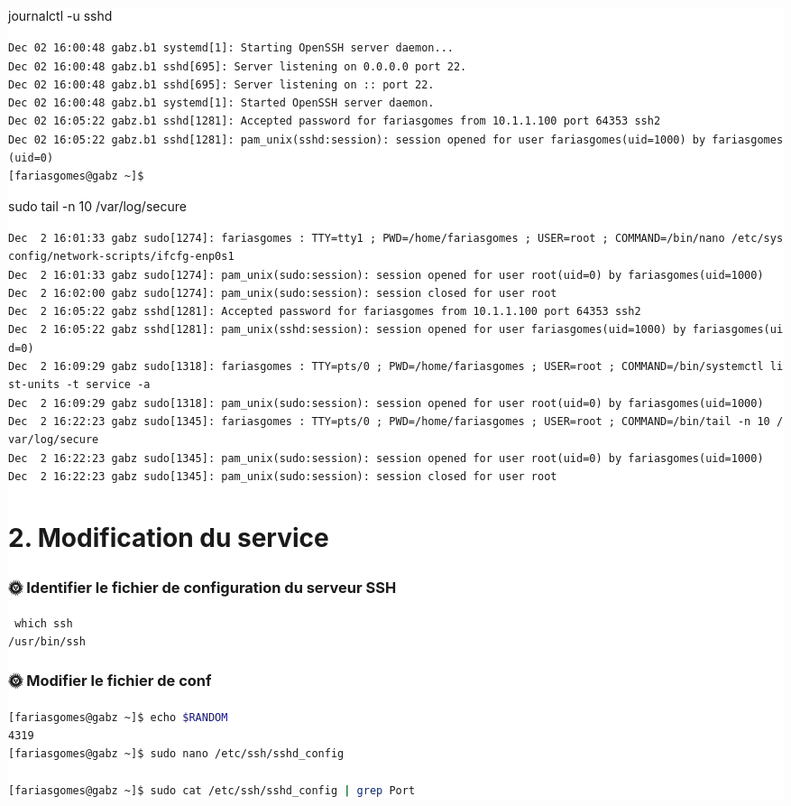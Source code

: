 journalctl -u sshd
```
Dec 02 16:00:48 gabz.b1 systemd[1]: Starting OpenSSH server daemon...
Dec 02 16:00:48 gabz.b1 sshd[695]: Server listening on 0.0.0.0 port 22.
Dec 02 16:00:48 gabz.b1 sshd[695]: Server listening on :: port 22.
Dec 02 16:00:48 gabz.b1 systemd[1]: Started OpenSSH server daemon.
Dec 02 16:05:22 gabz.b1 sshd[1281]: Accepted password for fariasgomes from 10.1.1.100 port 64353 ssh2
Dec 02 16:05:22 gabz.b1 sshd[1281]: pam_unix(sshd:session): session opened for user fariasgomes(uid=1000) by fariasgomes(uid=0)
[fariasgomes@gabz ~]$ 
```

sudo tail -n 10 /var/log/secure

```
Dec  2 16:01:33 gabz sudo[1274]: fariasgomes : TTY=tty1 ; PWD=/home/fariasgomes ; USER=root ; COMMAND=/bin/nano /etc/sysconfig/network-scripts/ifcfg-enp0s1
Dec  2 16:01:33 gabz sudo[1274]: pam_unix(sudo:session): session opened for user root(uid=0) by fariasgomes(uid=1000)
Dec  2 16:02:00 gabz sudo[1274]: pam_unix(sudo:session): session closed for user root
Dec  2 16:05:22 gabz sshd[1281]: Accepted password for fariasgomes from 10.1.1.100 port 64353 ssh2
Dec  2 16:05:22 gabz sshd[1281]: pam_unix(sshd:session): session opened for user fariasgomes(uid=1000) by fariasgomes(uid=0)
Dec  2 16:09:29 gabz sudo[1318]: fariasgomes : TTY=pts/0 ; PWD=/home/fariasgomes ; USER=root ; COMMAND=/bin/systemctl list-units -t service -a
Dec  2 16:09:29 gabz sudo[1318]: pam_unix(sudo:session): session opened for user root(uid=0) by fariasgomes(uid=1000)
Dec  2 16:22:23 gabz sudo[1345]: fariasgomes : TTY=pts/0 ; PWD=/home/fariasgomes ; USER=root ; COMMAND=/bin/tail -n 10 /var/log/secure
Dec  2 16:22:23 gabz sudo[1345]: pam_unix(sudo:session): session opened for user root(uid=0) by fariasgomes(uid=1000)
Dec  2 16:22:23 gabz sudo[1345]: pam_unix(sudo:session): session closed for user root
```

# 2. Modification du service

### 🌞 Identifier le fichier de configuration du serveur SSH
```
 which ssh
/usr/bin/ssh
```


### 🌞 Modifier le fichier de conf
```bash
[fariasgomes@gabz ~]$ echo $RANDOM
4319
[fariasgomes@gabz ~]$ sudo nano /etc/ssh/sshd_config

[fariasgomes@gabz ~]$ sudo cat /etc/ssh/sshd_config | grep Port
```
